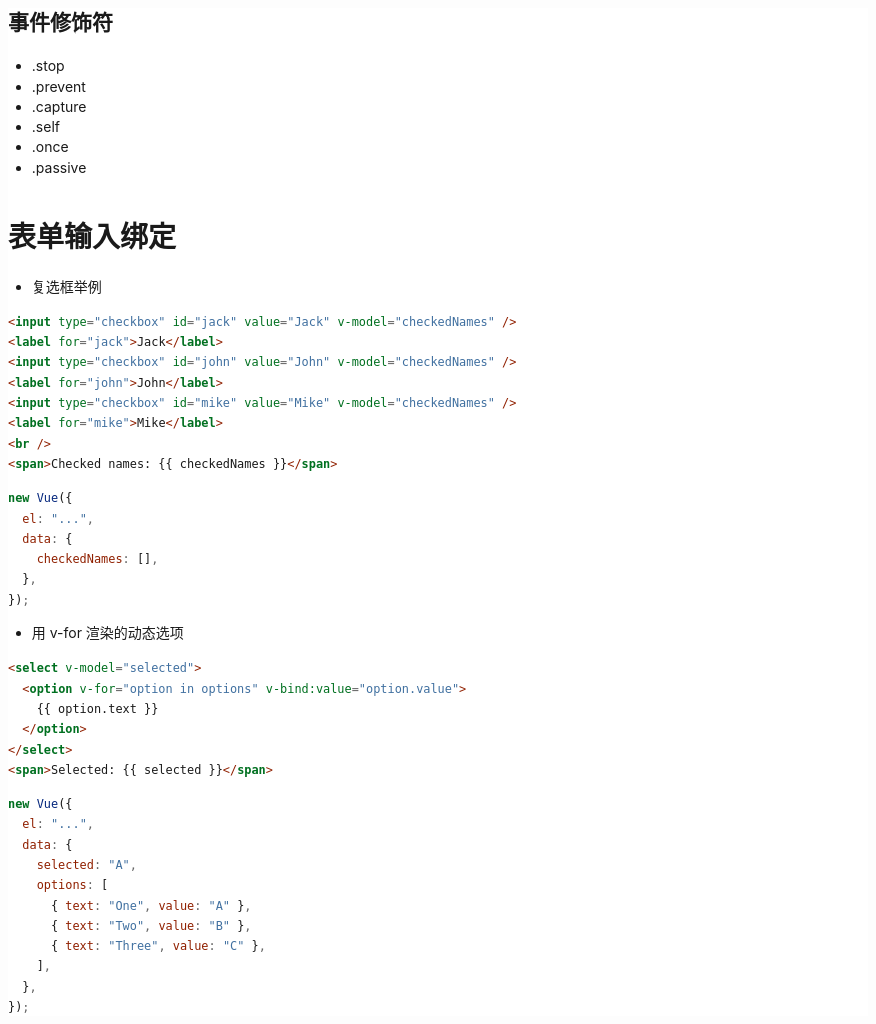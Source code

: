 ## 事件修饰符

- .stop
- .prevent
- .capture
- .self
- .once
- .passive

# 表单输入绑定

- 复选框举例

```html
<input type="checkbox" id="jack" value="Jack" v-model="checkedNames" />
<label for="jack">Jack</label>
<input type="checkbox" id="john" value="John" v-model="checkedNames" />
<label for="john">John</label>
<input type="checkbox" id="mike" value="Mike" v-model="checkedNames" />
<label for="mike">Mike</label>
<br />
<span>Checked names: {{ checkedNames }}</span>
```

```js
new Vue({
  el: "...",
  data: {
    checkedNames: [],
  },
});
```

- 用 v-for 渲染的动态选项

```html
<select v-model="selected">
  <option v-for="option in options" v-bind:value="option.value">
    {{ option.text }}
  </option>
</select>
<span>Selected: {{ selected }}</span>
```

```js
new Vue({
  el: "...",
  data: {
    selected: "A",
    options: [
      { text: "One", value: "A" },
      { text: "Two", value: "B" },
      { text: "Three", value: "C" },
    ],
  },
});
```
